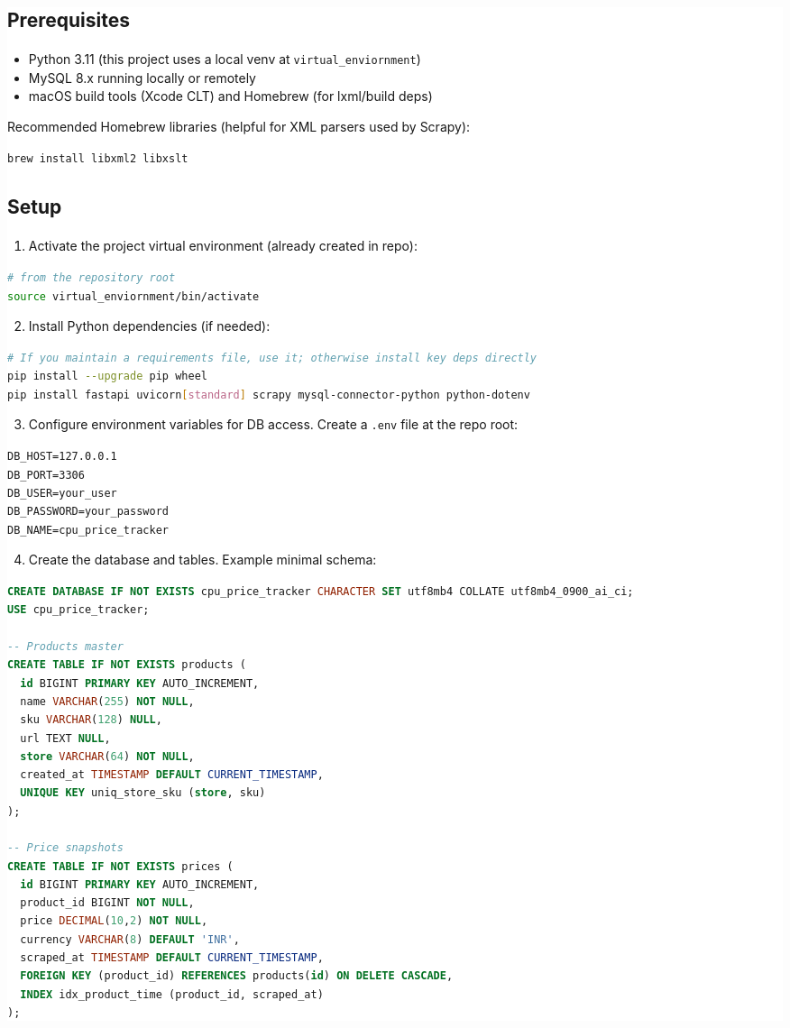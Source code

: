 ## Prerequisites

- Python 3.11 (this project uses a local venv at `virtual_enviornment`)
- MySQL 8.x running locally or remotely
- macOS build tools (Xcode CLT) and Homebrew (for lxml/build deps)

Recommended Homebrew libraries (helpful for XML parsers used by Scrapy):

```bash
brew install libxml2 libxslt
```

## Setup

1. Activate the project virtual environment (already created in repo):

```bash
# from the repository root
source virtual_enviornment/bin/activate
```

2. Install Python dependencies (if needed):

```bash
# If you maintain a requirements file, use it; otherwise install key deps directly
pip install --upgrade pip wheel
pip install fastapi uvicorn[standard] scrapy mysql-connector-python python-dotenv
```

3. Configure environment variables for DB access. Create a `.env` file at the repo root:

```
DB_HOST=127.0.0.1
DB_PORT=3306
DB_USER=your_user
DB_PASSWORD=your_password
DB_NAME=cpu_price_tracker
```

4. Create the database and tables. Example minimal schema:

```sql
CREATE DATABASE IF NOT EXISTS cpu_price_tracker CHARACTER SET utf8mb4 COLLATE utf8mb4_0900_ai_ci;
USE cpu_price_tracker;

-- Products master
CREATE TABLE IF NOT EXISTS products (
  id BIGINT PRIMARY KEY AUTO_INCREMENT,
  name VARCHAR(255) NOT NULL,
  sku VARCHAR(128) NULL,
  url TEXT NULL,
  store VARCHAR(64) NOT NULL,
  created_at TIMESTAMP DEFAULT CURRENT_TIMESTAMP,
  UNIQUE KEY uniq_store_sku (store, sku)
);

-- Price snapshots
CREATE TABLE IF NOT EXISTS prices (
  id BIGINT PRIMARY KEY AUTO_INCREMENT,
  product_id BIGINT NOT NULL,
  price DECIMAL(10,2) NOT NULL,
  currency VARCHAR(8) DEFAULT 'INR',
  scraped_at TIMESTAMP DEFAULT CURRENT_TIMESTAMP,
  FOREIGN KEY (product_id) REFERENCES products(id) ON DELETE CASCADE,
  INDEX idx_product_time (product_id, scraped_at)
);
```
